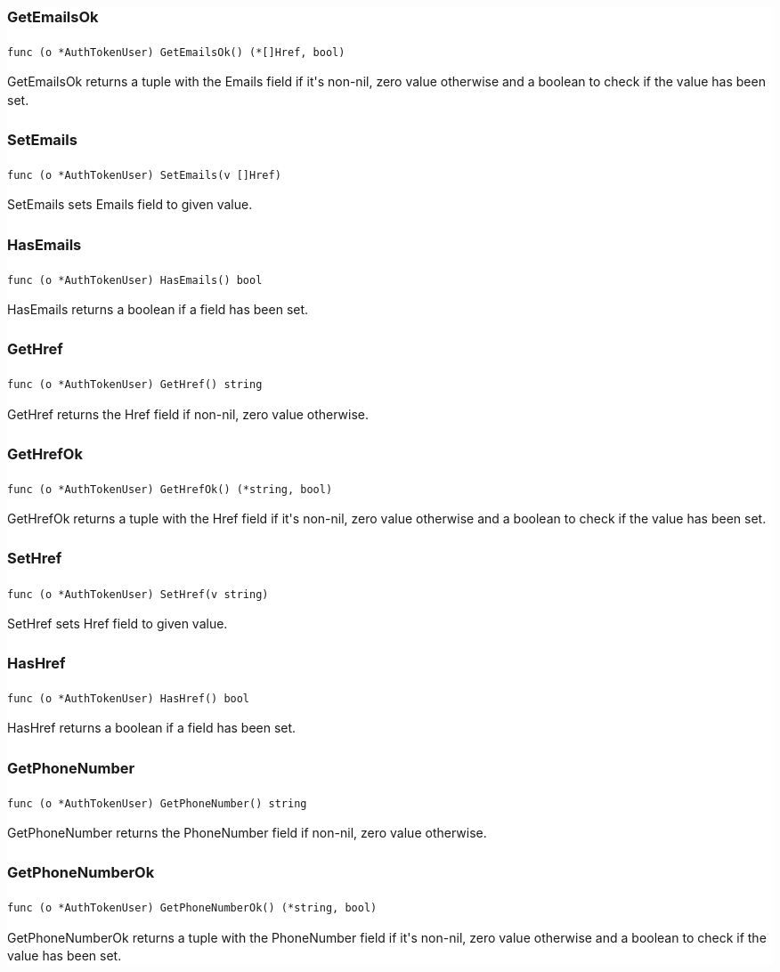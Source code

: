 ### GetEmailsOk

`func (o *AuthTokenUser) GetEmailsOk() (*[]Href, bool)`

GetEmailsOk returns a tuple with the Emails field if it's non-nil, zero value otherwise
and a boolean to check if the value has been set.

### SetEmails

`func (o *AuthTokenUser) SetEmails(v []Href)`

SetEmails sets Emails field to given value.

### HasEmails

`func (o *AuthTokenUser) HasEmails() bool`

HasEmails returns a boolean if a field has been set.

### GetHref

`func (o *AuthTokenUser) GetHref() string`

GetHref returns the Href field if non-nil, zero value otherwise.

### GetHrefOk

`func (o *AuthTokenUser) GetHrefOk() (*string, bool)`

GetHrefOk returns a tuple with the Href field if it's non-nil, zero value otherwise
and a boolean to check if the value has been set.

### SetHref

`func (o *AuthTokenUser) SetHref(v string)`

SetHref sets Href field to given value.

### HasHref

`func (o *AuthTokenUser) HasHref() bool`

HasHref returns a boolean if a field has been set.

### GetPhoneNumber

`func (o *AuthTokenUser) GetPhoneNumber() string`

GetPhoneNumber returns the PhoneNumber field if non-nil, zero value otherwise.

### GetPhoneNumberOk

`func (o *AuthTokenUser) GetPhoneNumberOk() (*string, bool)`

GetPhoneNumberOk returns a tuple with the PhoneNumber field if it's non-nil, zero value otherwise
and a boolean to check if the value has been set.

